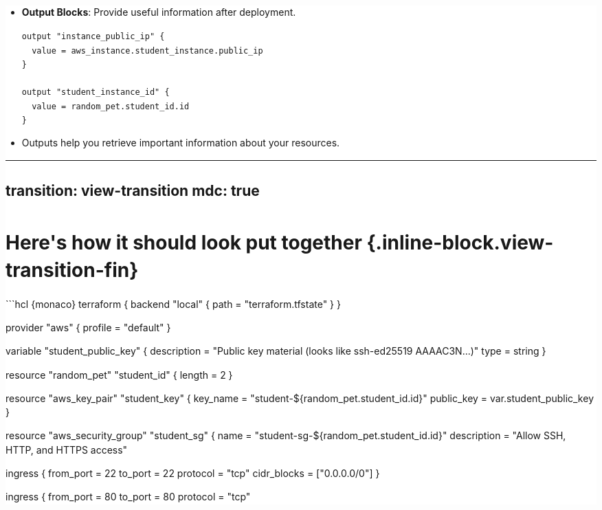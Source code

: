 - **Output Blocks**: Provide useful information after deployment.
  ```hcl
  output "instance_public_ip" {
    value = aws_instance.student_instance.public_ip
  }

  output "student_instance_id" {
    value = random_pet.student_id.id
  }
  ```
- Outputs help you retrieve important information about your resources.

</VClickList>

---
transition: view-transition
mdc: true
---

# Here's how it should look put together {.inline-block.view-transition-fin}


<div class="max-h-100 overflow-auto border rounded p-4">
```hcl {monaco}
terraform {
  backend "local" {
    path = "terraform.tfstate"
  }
}

provider "aws" {
  profile = "default"
}

variable "student_public_key" {
  description = "Public key material (looks like ssh-ed25519 AAAAC3N...)"
  type        = string
}

resource "random_pet" "student_id" {
  length = 2
}

resource "aws_key_pair" "student_key" {
  key_name   = "student-${random_pet.student_id.id}"
  public_key = var.student_public_key
}

resource "aws_security_group" "student_sg" {
  name        = "student-sg-${random_pet.student_id.id}"
  description = "Allow SSH, HTTP, and HTTPS access"

  ingress {
    from_port   = 22
    to_port     = 22
    protocol    = "tcp"
    cidr_blocks = ["0.0.0.0/0"]
  }

  ingress {
    from_port   = 80
    to_port     = 80
    protocol    = "tcp"
```